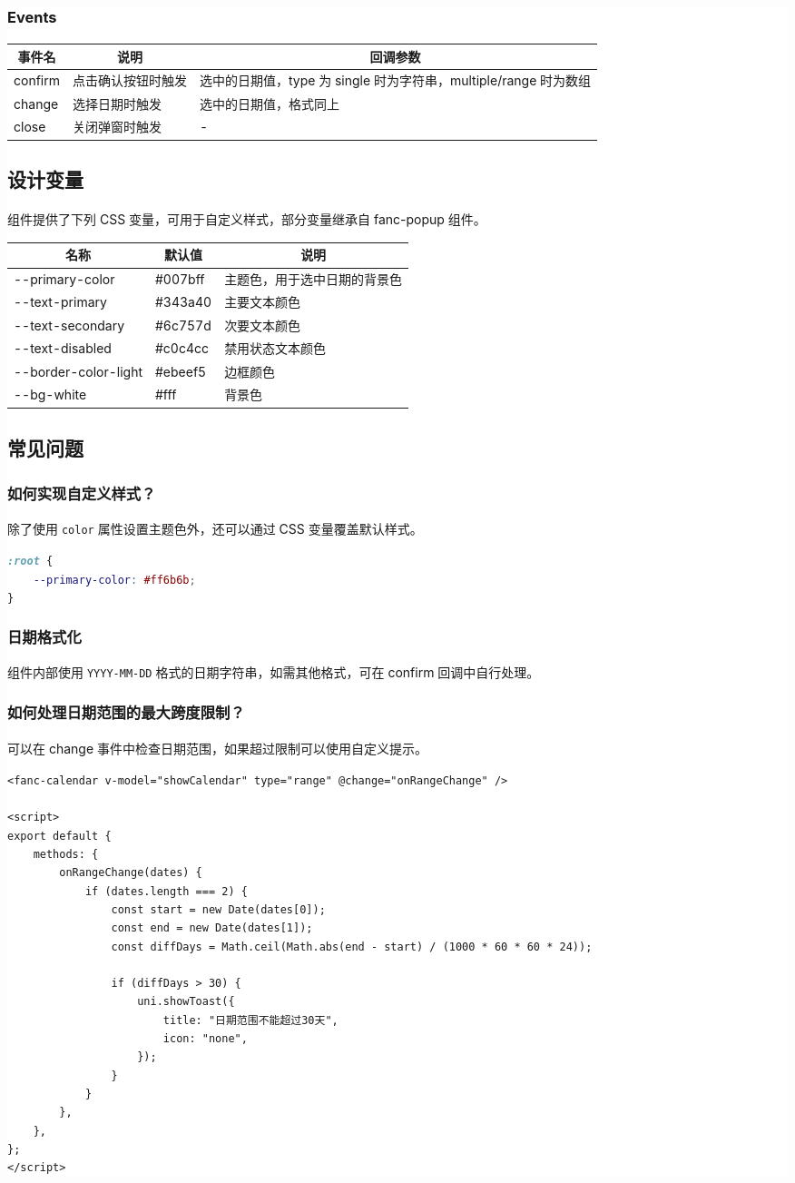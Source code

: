 ### Events

| 事件名  | 说明               | 回调参数                                                         |
| ------- | ------------------ | ---------------------------------------------------------------- |
| confirm | 点击确认按钮时触发 | 选中的日期值，type 为 single 时为字符串，multiple/range 时为数组 |
| change  | 选择日期时触发     | 选中的日期值，格式同上                                           |
| close   | 关闭弹窗时触发     | -                                                                |

## 设计变量

组件提供了下列 CSS 变量，可用于自定义样式，部分变量继承自 fanc-popup 组件。

| 名称                 | 默认值  | 说明                         |
| -------------------- | ------- | ---------------------------- |
| --primary-color      | #007bff | 主题色，用于选中日期的背景色 |
| --text-primary       | #343a40 | 主要文本颜色                 |
| --text-secondary     | #6c757d | 次要文本颜色                 |
| --text-disabled      | #c0c4cc | 禁用状态文本颜色             |
| --border-color-light | #ebeef5 | 边框颜色                     |
| --bg-white           | #fff    | 背景色                       |

## 常见问题

### 如何实现自定义样式？

除了使用 `color` 属性设置主题色外，还可以通过 CSS 变量覆盖默认样式。

```css
:root {
    --primary-color: #ff6b6b;
}
```

### 日期格式化

组件内部使用 `YYYY-MM-DD` 格式的日期字符串，如需其他格式，可在 confirm 回调中自行处理。

### 如何处理日期范围的最大跨度限制？

可以在 change 事件中检查日期范围，如果超过限制可以使用自定义提示。

```vue
<fanc-calendar v-model="showCalendar" type="range" @change="onRangeChange" />

<script>
export default {
    methods: {
        onRangeChange(dates) {
            if (dates.length === 2) {
                const start = new Date(dates[0]);
                const end = new Date(dates[1]);
                const diffDays = Math.ceil(Math.abs(end - start) / (1000 * 60 * 60 * 24));

                if (diffDays > 30) {
                    uni.showToast({
                        title: "日期范围不能超过30天",
                        icon: "none",
                    });
                }
            }
        },
    },
};
</script>
```

